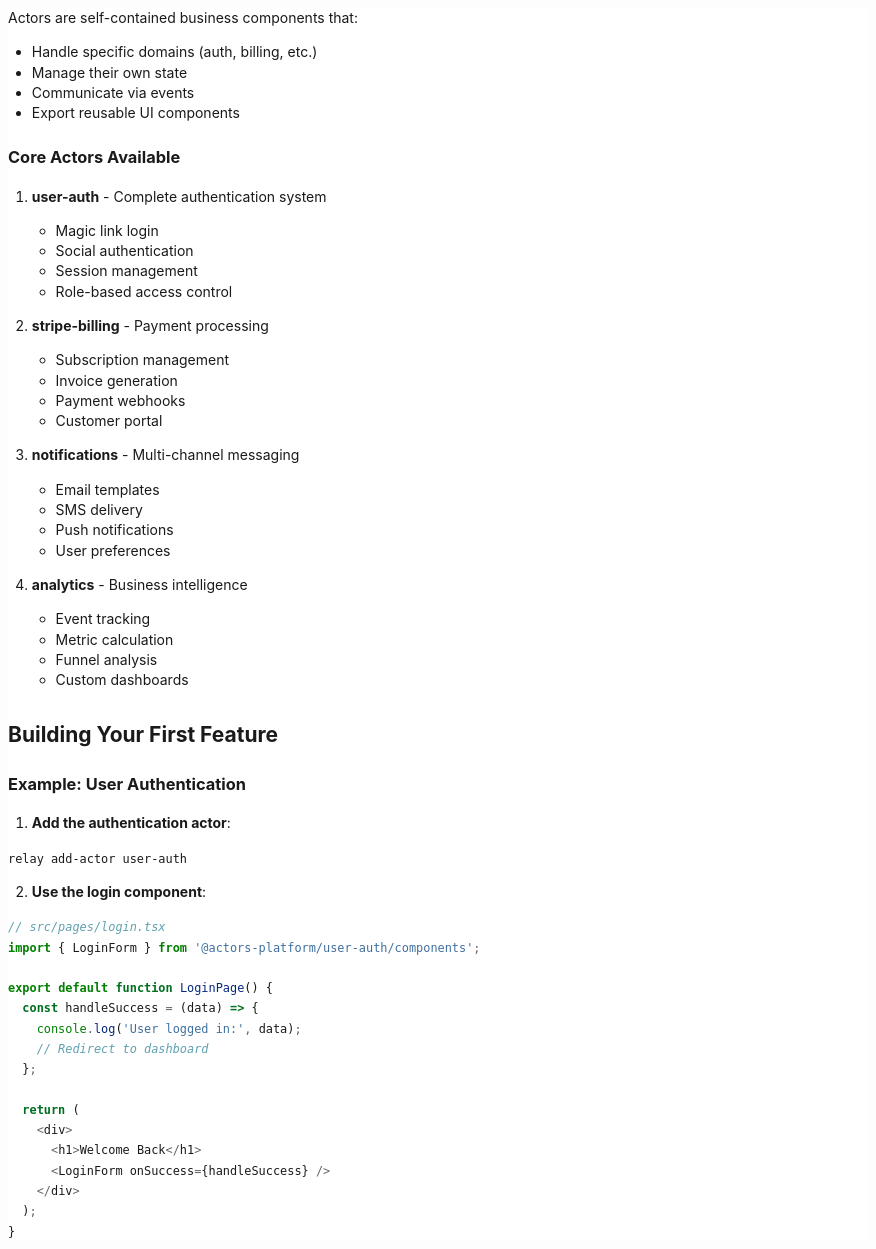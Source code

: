Actors are self-contained business components that:
- Handle specific domains (auth, billing, etc.)
- Manage their own state
- Communicate via events
- Export reusable UI components

### Core Actors Available

1. **user-auth** - Complete authentication system
   - Magic link login
   - Social authentication
   - Session management
   - Role-based access control

2. **stripe-billing** - Payment processing
   - Subscription management
   - Invoice generation
   - Payment webhooks
   - Customer portal

3. **notifications** - Multi-channel messaging
   - Email templates
   - SMS delivery
   - Push notifications
   - User preferences

4. **analytics** - Business intelligence
   - Event tracking
   - Metric calculation
   - Funnel analysis
   - Custom dashboards

## Building Your First Feature

### Example: User Authentication

1. **Add the authentication actor**:
```bash
relay add-actor user-auth
```

2. **Use the login component**:
```typescript
// src/pages/login.tsx
import { LoginForm } from '@actors-platform/user-auth/components';

export default function LoginPage() {
  const handleSuccess = (data) => {
    console.log('User logged in:', data);
    // Redirect to dashboard
  };

  return (
    <div>
      <h1>Welcome Back</h1>
      <LoginForm onSuccess={handleSuccess} />
    </div>
  );
}
```
